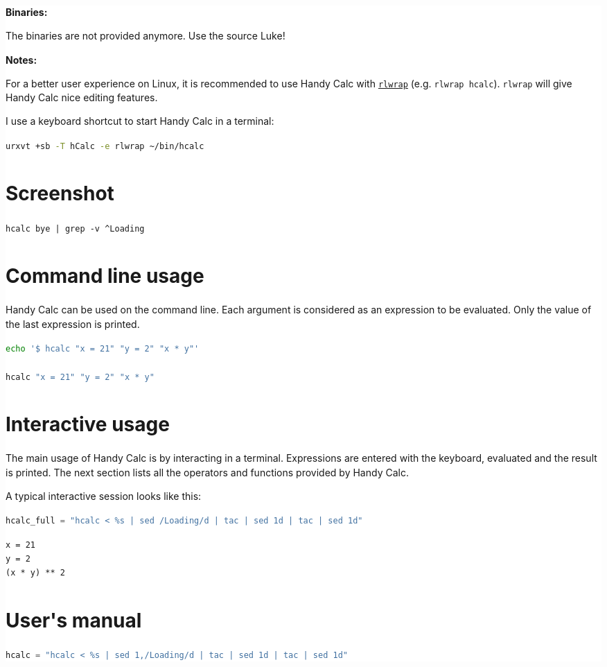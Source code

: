 **Binaries:**

The binaries are not provided anymore. Use the source Luke!

**Notes:**

For a better user experience on Linux, it is recommended to use Handy Calc
with [`rlwrap`](http://utopia.knoware.nl/~hlub/rlwrap/rlwrap.man.html)
(e.g. `rlwrap hcalc`).
`rlwrap` will give Handy Calc nice editing features.

I use a keyboard shortcut to start Handy Calc in a terminal:

~~~~~ .bash
urxvt +sb -T hCalc -e rlwrap ~/bin/hcalc
~~~~~

Screenshot
==========

~~~~~~~~~~~~~~~~~~ {cmd=bash}
hcalc bye | grep -v ^Loading
~~~~~~~~~~~~~~~~~~

Command line usage
==================

Handy Calc can be used on the command line.
Each argument is considered as an expression to be evaluated.
Only the value of the last expression is printed.

~~~ {.bash cmd=bash}
echo '$ hcalc "x = 21" "y = 2" "x * y"'

hcalc "x = 21" "y = 2" "x * y"
~~~

Interactive usage
=================

The main usage of Handy Calc is by interacting in a terminal.
Expressions are entered with the keyboard, evaluated and the result is printed.
The next section lists all the operators and functions provided by Handy Calc.

A typical interactive session looks like this:

``` meta
hcalc_full = "hcalc < %s | sed /Loading/d | tac | sed 1d | tac | sed 1d"
```

~~~~~~~~~~~~~~~~~~~~~~~~~~~~~~~~~~~~~~~~~~~~~~~~~~~~~ {cmd="{{hcalc_full}}"}
x = 21
y = 2
(x * y) ** 2
~~~~~~~~~~~~~~~~~~~~~~~~~~~~~~~~~~~~~~~~~~~~~~~~~~~~~

User's manual
=============

``` meta
hcalc = "hcalc < %s | sed 1,/Loading/d | tac | sed 1d | tac | sed 1d"
```
